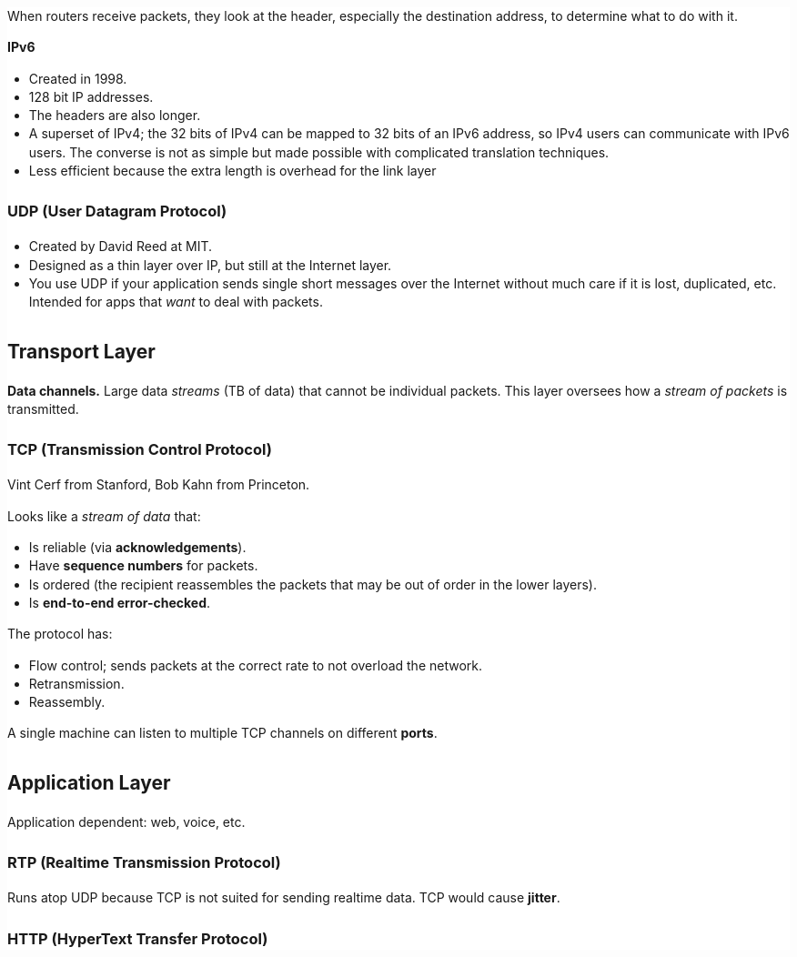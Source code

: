 When routers receive packets, they look at the header, especially the destination address, to determine what to do with it.

**IPv6**

- Created in 1998.
- 128 bit IP addresses.
- The headers are also longer.
- A superset of IPv4; the 32 bits of IPv4 can be mapped to 32 bits of an IPv6 address, so IPv4 users can communicate with IPv6 users. The converse is not as simple but made possible with complicated translation techniques.
- Less efficient because the extra length is overhead for the link layer


### UDP (User Datagram Protocol)

- Created by David Reed at MIT.
- Designed as a thin layer over IP, but still at the Internet layer.
- You use UDP if your application sends single short messages over the Internet without much care if it is lost, duplicated, etc. Intended for apps that *want* to deal with packets.


## Transport Layer

**Data channels.** Large data *streams* (TB of data) that cannot be individual packets. This layer oversees how a *stream of packets* is transmitted.

### TCP (Transmission Control Protocol)

Vint Cerf from Stanford, Bob Kahn from Princeton.

Looks like a *stream of data* that:

- Is reliable (via **acknowledgements**).
- Have **sequence numbers** for packets.
- Is ordered (the recipient reassembles the packets that may be out of order in the lower layers).
- Is **end-to-end error-checked**.

The protocol has:
- Flow control; sends packets at the correct rate to not overload the network.
- Retransmission.
- Reassembly.

A single machine can listen to multiple TCP channels on different **ports**.


## Application Layer

Application dependent: web, voice, etc.


### RTP (Realtime Transmission Protocol)

Runs atop UDP because TCP is not suited for sending realtime data. TCP would cause **jitter**.


### HTTP (HyperText Transfer Protocol)
